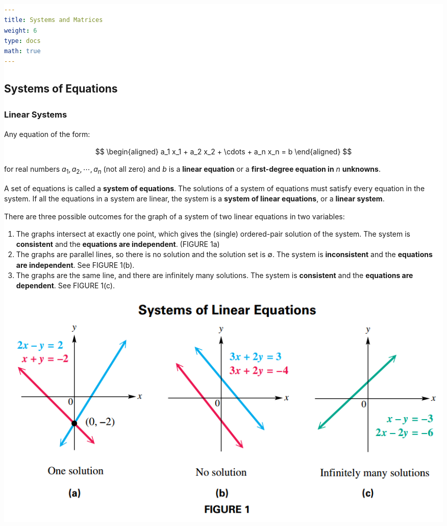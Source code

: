 ```yaml
---
title: Systems and Matrices
weight: 6
type: docs
math: true
---
```


## Systems of Equations

### Linear Systems

Any equation of the form:

$$
\begin{aligned}
a_1 x_1 + a_2 x_2 + \cdots + a_n x_n = b
\end{aligned}
$$

for real numbers $a_1, a_2, \cdots, a_n$ (not all zero) and $b$ is a **linear equation** or a **first-degree equation in** $n$ **unknowns**.

A set of equations is called a **system of equations**. The solutions of a system of equations must satisfy every equation in the system. If all the equations in a system are linear, the system is a **system of linear equations**, or a **linear system**.

There are three possible outcomes for the graph of a system of two linear equations in two variables:

1. The graphs intersect at exactly one point, which gives the (single) ordered-pair solution of the system. The system is **consistent** and the **equations are independent**. (FIGURE 1a)
2. The graphs are parallel lines, so there is no solution and the solution set is $\emptyset$. The system is **inconsistent** and the **equations are independent**. See FIGURE 1(b).
3. The graphs are the same line, and there are infinitely many solutions. The system is **consistent** and the **equations are dependent**. See FIGURE 1(c).

![Systems of Linear Equations](./assets/systems_of_linear_equations.png)
